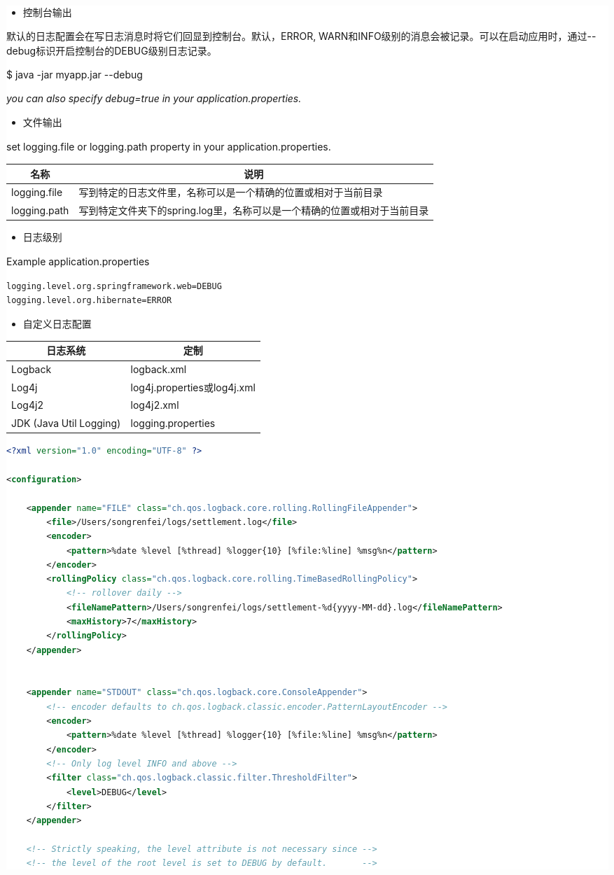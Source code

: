 * 控制台输出

默认的日志配置会在写日志消息时将它们回显到控制台。默认，ERROR, WARN和INFO级别的消息会被记录。可以在启动应用时，通过--debug标识开启控制台的DEBUG级别日志记录。

$ java -jar myapp.jar --debug

*you can also specify debug=true in your application.properties.*

* 文件输出

set logging.file or logging.path property in your application.properties.


|  名称 |说明 | 
|---------| ------|
| logging.file  | 写到特定的日志文件里，名称可以是一个精确的位置或相对于当前目录 | 
| logging.path  | 写到特定文件夹下的spring.log里，名称可以是一个精确的位置或相对于当前目录 |

* 日志级别

Example application.properties
```text
logging.level.org.springframework.web=DEBUG
logging.level.org.hibernate=ERROR
```
* 自定义日志配置

| 日志系统 |定制 | 
|---------| ------|
| Logback  | logback.xml | 
| Log4j  | log4j.properties或log4j.xml |
| Log4j2  | log4j2.xml |
| JDK (Java Util Logging)  | logging.properties|


```xml
<?xml version="1.0" encoding="UTF-8" ?>

<configuration>

    <appender name="FILE" class="ch.qos.logback.core.rolling.RollingFileAppender">
        <file>/Users/songrenfei/logs/settlement.log</file>
        <encoder>
            <pattern>%date %level [%thread] %logger{10} [%file:%line] %msg%n</pattern>
        </encoder>
        <rollingPolicy class="ch.qos.logback.core.rolling.TimeBasedRollingPolicy">
            <!-- rollover daily -->
            <fileNamePattern>/Users/songrenfei/logs/settlement-%d{yyyy-MM-dd}.log</fileNamePattern>
            <maxHistory>7</maxHistory>
        </rollingPolicy>
    </appender>


    <appender name="STDOUT" class="ch.qos.logback.core.ConsoleAppender">
        <!-- encoder defaults to ch.qos.logback.classic.encoder.PatternLayoutEncoder -->
        <encoder>
            <pattern>%date %level [%thread] %logger{10} [%file:%line] %msg%n</pattern>
        </encoder>
        <!-- Only log level INFO and above -->
        <filter class="ch.qos.logback.classic.filter.ThresholdFilter">
            <level>DEBUG</level>
        </filter>
    </appender>

    <!-- Strictly speaking, the level attribute is not necessary since -->
    <!-- the level of the root level is set to DEBUG by default.       -->
```